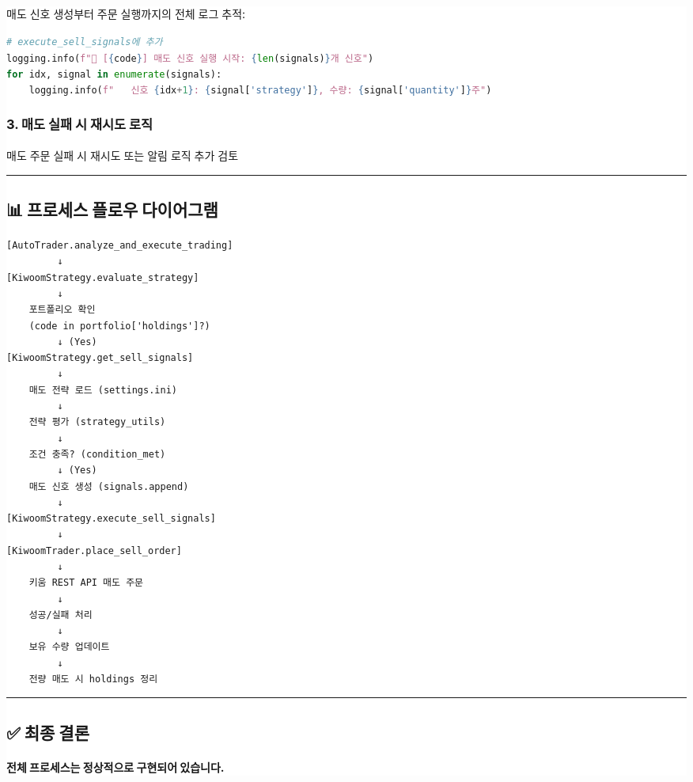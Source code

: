 매도 신호 생성부터 주문 실행까지의 전체 로그 추적:

```python
# execute_sell_signals에 추가
logging.info(f"🔄 [{code}] 매도 신호 실행 시작: {len(signals)}개 신호")
for idx, signal in enumerate(signals):
    logging.info(f"   신호 {idx+1}: {signal['strategy']}, 수량: {signal['quantity']}주")
```

### 3. **매도 실패 시 재시도 로직**

매도 주문 실패 시 재시도 또는 알림 로직 추가 검토

---

## 📊 프로세스 플로우 다이어그램

```
[AutoTrader.analyze_and_execute_trading]
         ↓
[KiwoomStrategy.evaluate_strategy]
         ↓
    포트폴리오 확인
    (code in portfolio['holdings']?)
         ↓ (Yes)
[KiwoomStrategy.get_sell_signals]
         ↓
    매도 전략 로드 (settings.ini)
         ↓
    전략 평가 (strategy_utils)
         ↓
    조건 충족? (condition_met)
         ↓ (Yes)
    매도 신호 생성 (signals.append)
         ↓
[KiwoomStrategy.execute_sell_signals]
         ↓
[KiwoomTrader.place_sell_order]
         ↓
    키움 REST API 매도 주문
         ↓
    성공/실패 처리
         ↓
    보유 수량 업데이트
         ↓
    전량 매도 시 holdings 정리
```

---

## ✅ 최종 결론

**전체 프로세스는 정상적으로 구현되어 있습니다.**
